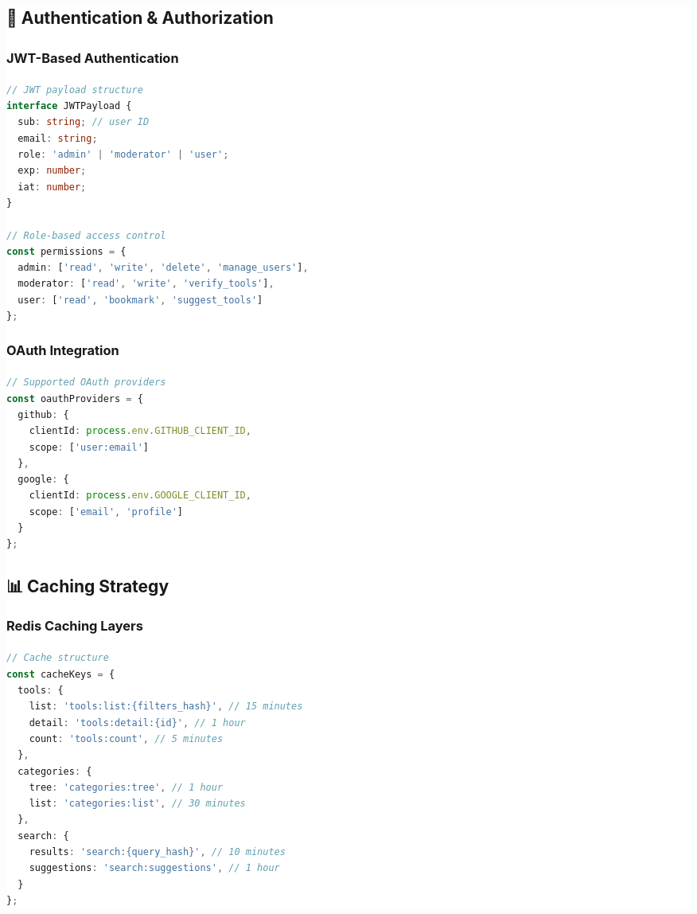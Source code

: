```typescript
```

## 🔐 Authentication & Authorization

### JWT-Based Authentication
```typescript
// JWT payload structure
interface JWTPayload {
  sub: string; // user ID
  email: string;
  role: 'admin' | 'moderator' | 'user';
  exp: number;
  iat: number;
}

// Role-based access control
const permissions = {
  admin: ['read', 'write', 'delete', 'manage_users'],
  moderator: ['read', 'write', 'verify_tools'],
  user: ['read', 'bookmark', 'suggest_tools']
};
```

### OAuth Integration
```typescript
// Supported OAuth providers
const oauthProviders = {
  github: {
    clientId: process.env.GITHUB_CLIENT_ID,
    scope: ['user:email']
  },
  google: {
    clientId: process.env.GOOGLE_CLIENT_ID,
    scope: ['email', 'profile']
  }
};
```

## 📊 Caching Strategy

### Redis Caching Layers
```typescript
// Cache structure
const cacheKeys = {
  tools: {
    list: 'tools:list:{filters_hash}', // 15 minutes
    detail: 'tools:detail:{id}', // 1 hour
    count: 'tools:count', // 5 minutes
  },
  categories: {
    tree: 'categories:tree', // 1 hour
    list: 'categories:list', // 30 minutes
  },
  search: {
    results: 'search:{query_hash}', // 10 minutes
    suggestions: 'search:suggestions', // 1 hour
  }
};
```
